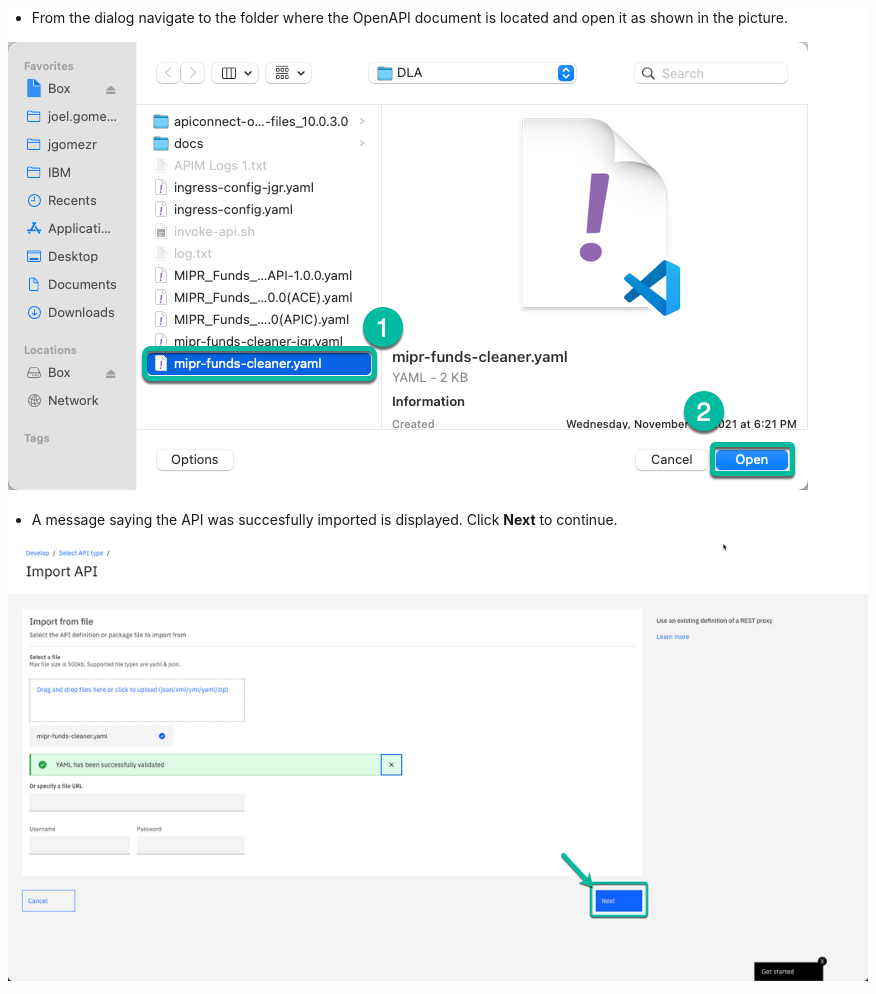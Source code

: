 * From the dialog navigate to the folder where the OpenAPI document is located and open it as shown in the picture.

![API Connect Designer Step 5](images/2021-11-22_05-57-36.png)

* A message saying the API was succesfully imported is displayed. Click **Next** to continue.

![API Connect Designer Step 6](images/2021-11-22_05-58-07.png)
